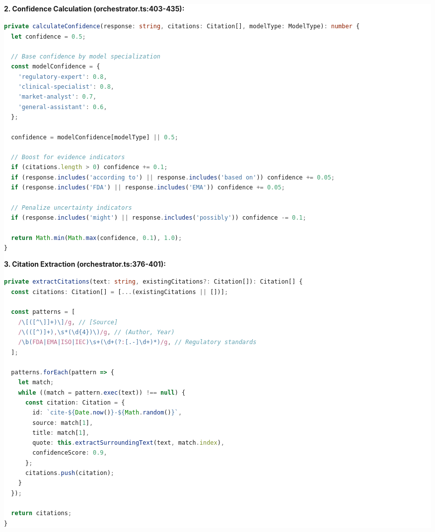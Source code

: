 **2. Confidence Calculation (orchestrator.ts:403-435):**
```typescript
private calculateConfidence(response: string, citations: Citation[], modelType: ModelType): number {
  let confidence = 0.5;

  // Base confidence by model specialization
  const modelConfidence = {
    'regulatory-expert': 0.8,
    'clinical-specialist': 0.8,
    'market-analyst': 0.7,
    'general-assistant': 0.6,
  };

  confidence = modelConfidence[modelType] || 0.5;

  // Boost for evidence indicators
  if (citations.length > 0) confidence += 0.1;
  if (response.includes('according to') || response.includes('based on')) confidence += 0.05;
  if (response.includes('FDA') || response.includes('EMA')) confidence += 0.05;

  // Penalize uncertainty indicators
  if (response.includes('might') || response.includes('possibly')) confidence -= 0.1;

  return Math.min(Math.max(confidence, 0.1), 1.0);
}
```

**3. Citation Extraction (orchestrator.ts:376-401):**
```typescript
private extractCitations(text: string, existingCitations?: Citation[]): Citation[] {
  const citations: Citation[] = [...(existingCitations || [])];

  const patterns = [
    /\[([^\]]+)\]/g, // [Source]
    /\(([^)]+),\s*(\d{4})\)/g, // (Author, Year)
    /\b(FDA|EMA|ISO|IEC)\s+(\d+(?:[.-]\d+)*)/g, // Regulatory standards
  ];

  patterns.forEach(pattern => {
    let match;
    while ((match = pattern.exec(text)) !== null) {
      const citation: Citation = {
        id: `cite-${Date.now()}-${Math.random()}`,
        source: match[1],
        title: match[1],
        quote: this.extractSurroundingText(text, match.index),
        confidenceScore: 0.9,
      };
      citations.push(citation);
    }
  });

  return citations;
}
```
